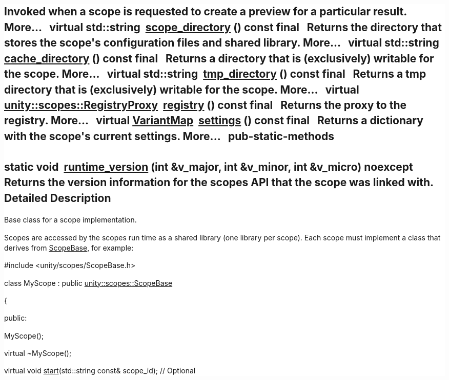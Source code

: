 Invoked when a scope is requested to create a preview for a particular result. More...
 
virtual std::string 
<a href="#a32744a21076d9dacc98362412c6a63d5">scope_directory</a> () const final
 
Returns the directory that stores the scope's configuration files and shared library. More...
 
virtual std::string 
<a href="#a36cfdda42db58da399390e7c5df2385e">cache_directory</a> () const final
 
Returns a directory that is (exclusively) writable for the scope. More...
 
virtual std::string 
<a href="#ade8de1dca94e10aa9788624710ab49eb">tmp_directory</a> () const final
 
Returns a tmp directory that is (exclusively) writable for the scope. More...
 
virtual
<a href="unity.scopes.md#a45babc254d3548863d79ee54f266e84d">unity::scopes::RegistryProxy</a> 
<a href="#af874b8b3c5c28dcaacc416076c9dfc35">registry</a> () const final
 
Returns the proxy to the registry. More...
 
virtual <a href="unity.scopes.md#ad5d8ccfa11a327fca6f3e4cee11f4c10">VariantMap</a> 
<a href="#acddeebb3357c6941b3b77617133cda23">settings</a> () const final
 
Returns a dictionary with the scope's current settings. More...
 
pub-static-methods
--------------------------------------------------------------------

static void 
<a href="#a4cbdf8cb790e6f44e388e70ab456e686">runtime_version</a> (int &v\_major, int &v\_minor, int &v\_micro) noexcept
 
Returns the version information for the scopes API that the scope was linked with.
 
<span id="details"></span>
Detailed Description
--------------------

Base class for a scope implementation.

Scopes are accessed by the scopes run time as a shared library (one library per scope). Each scope must implement a class that derives from <a href="index.html" title="Base class for a scope implementation. ">ScopeBase</a>, for example:

<span class="preprocessor">\#include &lt;unity/scopes/ScopeBase.h&gt;</span>

<span class="keyword">class </span>MyScope : <span class="keyword">public</span> <a href="index.html" class="code">unity::scopes::ScopeBase</a>

{

<span class="keyword">public</span>:

MyScope();

<span class="keyword">virtual</span> ~MyScope();

<span class="keyword">virtual</span> <span class="keywordtype">void</span> <a href="#ac25f3f326e2cf25de2f2eca18de5926c" class="code">start</a>(std::string <span class="keyword">const</span>& scope\_id); <span class="comment">// Optional</span>
